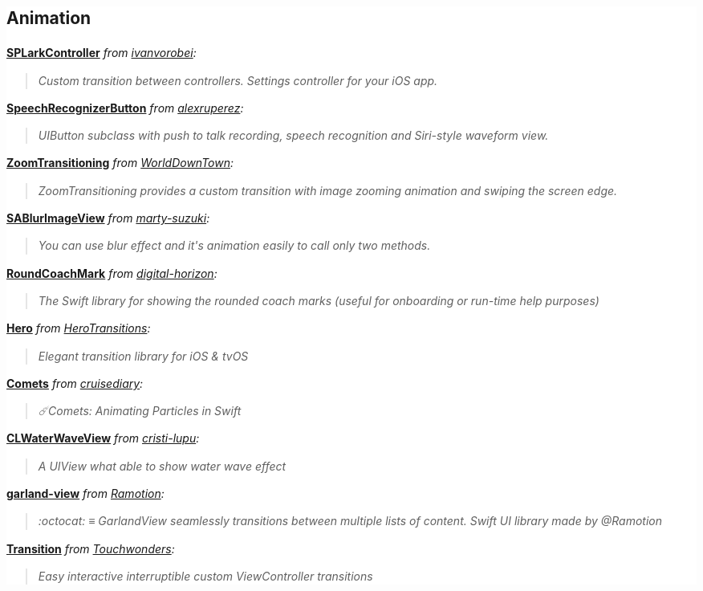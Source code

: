 


## Animation
**[SPLarkController](https://github.com/ivanvorobei/SPLarkController)**
*from [ivanvorobei](https://github.com/ivanvorobei):*
> *Custom transition between controllers. Settings controller for your iOS app.* 



**[SpeechRecognizerButton](https://github.com/alexruperez/SpeechRecognizerButton)**
*from [alexruperez](https://github.com/alexruperez):*
> *UIButton subclass with push to talk recording, speech recognition and Siri-style waveform view.* 



**[ZoomTransitioning](https://github.com/WorldDownTown/ZoomTransitioning)**
*from [WorldDownTown](https://github.com/WorldDownTown):*
> *ZoomTransitioning provides a custom transition with image zooming animation and swiping the screen edge.* 



**[SABlurImageView](https://github.com/marty-suzuki/SABlurImageView)**
*from [marty-suzuki](https://github.com/marty-suzuki):*
> *You can use blur effect and it's animation easily to call only two methods.* 



**[RoundCoachMark](https://github.com/digital-horizon/RoundCoachMark)**
*from [digital-horizon](https://github.com/digital-horizon):*
> *The Swift library for showing the rounded coach marks (useful for onboarding or run-time help purposes)* 



**[Hero](https://github.com/HeroTransitions/Hero)**
*from [HeroTransitions](https://github.com/HeroTransitions):*
> *Elegant transition library for iOS & tvOS* 



**[Comets](https://github.com/cruisediary/Comets)**
*from [cruisediary](https://github.com/cruisediary):*
> *☄️Comets: Animating Particles in Swift* 



**[CLWaterWaveView](https://github.com/cristi-lupu/CLWaterWaveView)**
*from [cristi-lupu](https://github.com/cristi-lupu):*
> *A UIView what able to show water wave effect* 



**[garland-view](https://github.com/Ramotion/garland-view)**
*from [Ramotion](https://github.com/Ramotion):*
> *:octocat: ≡ GarlandView seamlessly transitions between multiple lists of content. Swift UI library made by @Ramotion* 



**[Transition](https://github.com/Touchwonders/Transition)**
*from [Touchwonders](https://github.com/Touchwonders):*
> *Easy interactive interruptible custom ViewController transitions* 
